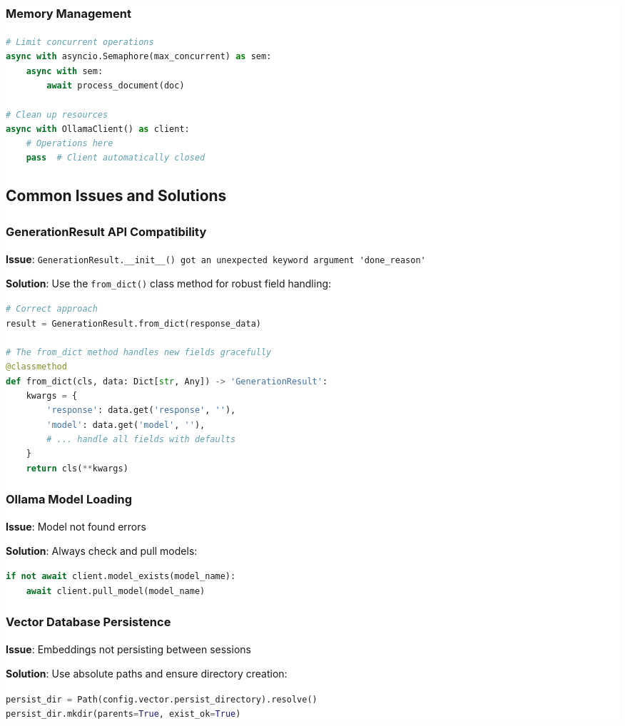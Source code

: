 ### Memory Management
```python
# Limit concurrent operations
async with asyncio.Semaphore(max_concurrent) as sem:
    async with sem:
        await process_document(doc)

# Clean up resources
async with OllamaClient() as client:
    # Operations here
    pass  # Client automatically closed
```

## Common Issues and Solutions

### GenerationResult API Compatibility
**Issue**: `GenerationResult.__init__() got an unexpected keyword argument 'done_reason'`

**Solution**: Use the `from_dict()` class method for robust field handling:
```python
# Correct approach
result = GenerationResult.from_dict(response_data)

# The from_dict method handles new fields gracefully
@classmethod
def from_dict(cls, data: Dict[str, Any]) -> 'GenerationResult':
    kwargs = {
        'response': data.get('response', ''),
        'model': data.get('model', ''),
        # ... handle all fields with defaults
    }
    return cls(**kwargs)
```

### Ollama Model Loading
**Issue**: Model not found errors

**Solution**: Always check and pull models:
```python
if not await client.model_exists(model_name):
    await client.pull_model(model_name)
```

### Vector Database Persistence
**Issue**: Embeddings not persisting between sessions

**Solution**: Use absolute paths and ensure directory creation:
```python
persist_dir = Path(config.vector.persist_directory).resolve()
persist_dir.mkdir(parents=True, exist_ok=True)
```
